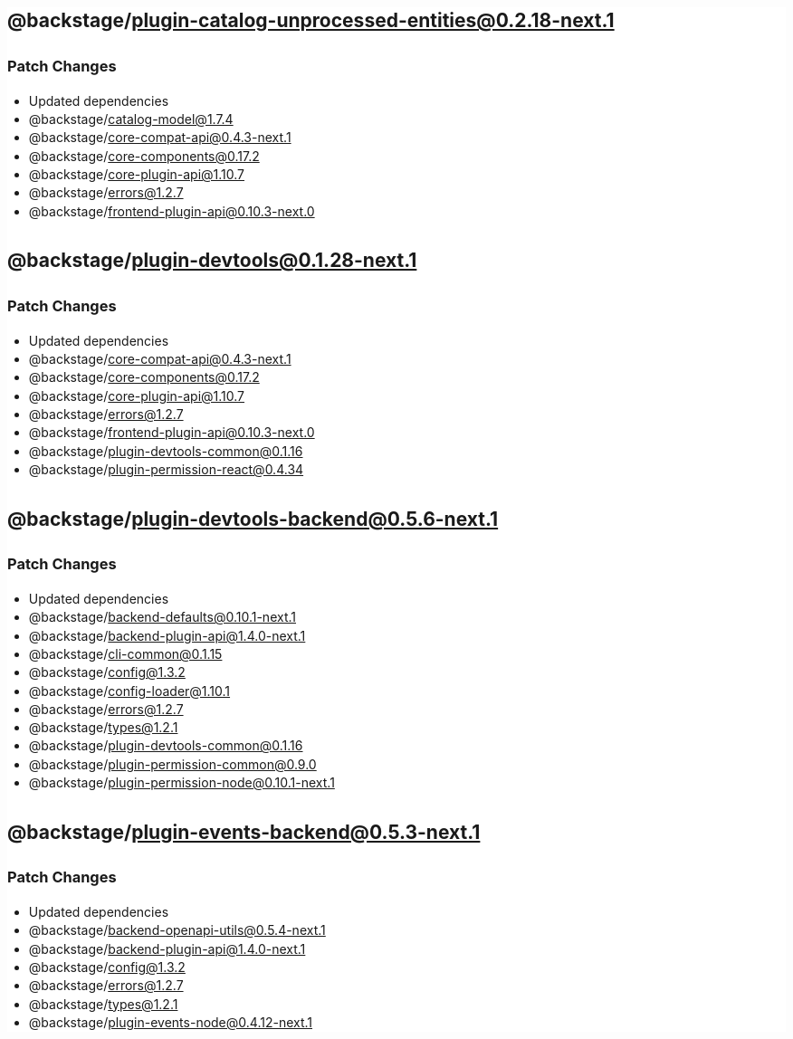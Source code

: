 ## @backstage/plugin-catalog-unprocessed-entities@0.2.18-next.1

### Patch Changes

- Updated dependencies
 - @backstage/catalog-model@1.7.4
 - @backstage/core-compat-api@0.4.3-next.1
 - @backstage/core-components@0.17.2
 - @backstage/core-plugin-api@1.10.7
 - @backstage/errors@1.2.7
 - @backstage/frontend-plugin-api@0.10.3-next.0

## @backstage/plugin-devtools@0.1.28-next.1

### Patch Changes

- Updated dependencies
 - @backstage/core-compat-api@0.4.3-next.1
 - @backstage/core-components@0.17.2
 - @backstage/core-plugin-api@1.10.7
 - @backstage/errors@1.2.7
 - @backstage/frontend-plugin-api@0.10.3-next.0
 - @backstage/plugin-devtools-common@0.1.16
 - @backstage/plugin-permission-react@0.4.34

## @backstage/plugin-devtools-backend@0.5.6-next.1

### Patch Changes

- Updated dependencies
 - @backstage/backend-defaults@0.10.1-next.1
 - @backstage/backend-plugin-api@1.4.0-next.1
 - @backstage/cli-common@0.1.15
 - @backstage/config@1.3.2
 - @backstage/config-loader@1.10.1
 - @backstage/errors@1.2.7
 - @backstage/types@1.2.1
 - @backstage/plugin-devtools-common@0.1.16
 - @backstage/plugin-permission-common@0.9.0
 - @backstage/plugin-permission-node@0.10.1-next.1

## @backstage/plugin-events-backend@0.5.3-next.1

### Patch Changes

- Updated dependencies
 - @backstage/backend-openapi-utils@0.5.4-next.1
 - @backstage/backend-plugin-api@1.4.0-next.1
 - @backstage/config@1.3.2
 - @backstage/errors@1.2.7
 - @backstage/types@1.2.1
 - @backstage/plugin-events-node@0.4.12-next.1
